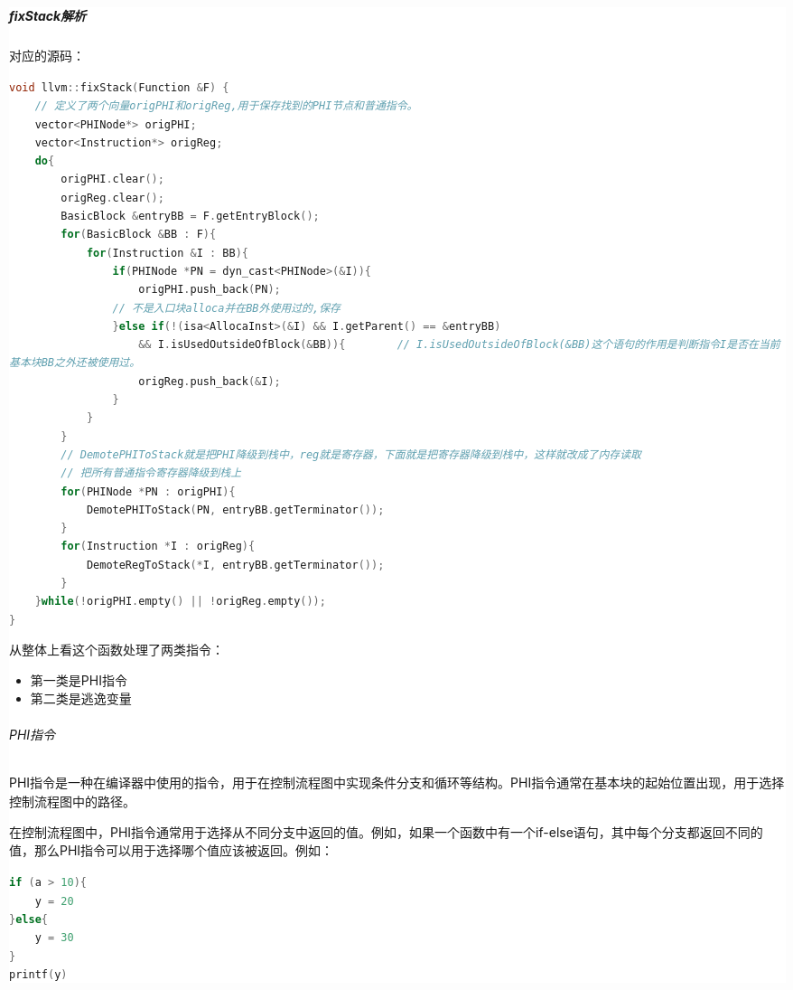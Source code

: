 



##### fixStack解析

对应的源码：

````c
void llvm::fixStack(Function &F) {
    // 定义了两个向量origPHI和origReg,用于保存找到的PHI节点和普通指令。
    vector<PHINode*> origPHI;
    vector<Instruction*> origReg;
    do{
        origPHI.clear();
        origReg.clear();
        BasicBlock &entryBB = F.getEntryBlock();
        for(BasicBlock &BB : F){
            for(Instruction &I : BB){
                if(PHINode *PN = dyn_cast<PHINode>(&I)){
                    origPHI.push_back(PN);
                // 不是入口块alloca并在BB外使用过的,保存  
                }else if(!(isa<AllocaInst>(&I) && I.getParent() == &entryBB)
                    && I.isUsedOutsideOfBlock(&BB)){		// I.isUsedOutsideOfBlock(&BB)这个语句的作用是判断指令I是否在当前基本块BB之外还被使用过。
                    origReg.push_back(&I);
                }
            }
        }
        // DemotePHIToStack就是把PHI降级到栈中，reg就是寄存器，下面就是把寄存器降级到栈中，这样就改成了内存读取
        // 把所有普通指令寄存器降级到栈上
        for(PHINode *PN : origPHI){
            DemotePHIToStack(PN, entryBB.getTerminator());
        }
        for(Instruction *I : origReg){
            DemoteRegToStack(*I, entryBB.getTerminator());
        }
    }while(!origPHI.empty() || !origReg.empty());
}
````



从整体上看这个函数处理了两类指令：

- 第一类是PHI指令
- 第二类是逃逸变量

###### PHI指令

PHI指令是一种在编译器中使用的指令，用于在控制流程图中实现条件分支和循环等结构。PHI指令通常在基本块的起始位置出现，用于选择控制流程图中的路径。

在控制流程图中，PHI指令通常用于选择从不同分支中返回的值。例如，如果一个函数中有一个if-else语句，其中每个分支都返回不同的值，那么PHI指令可以用于选择哪个值应该被返回。例如：

```c
if (a > 10){
    y = 20
}else{
    y = 30
}
printf(y)
```
